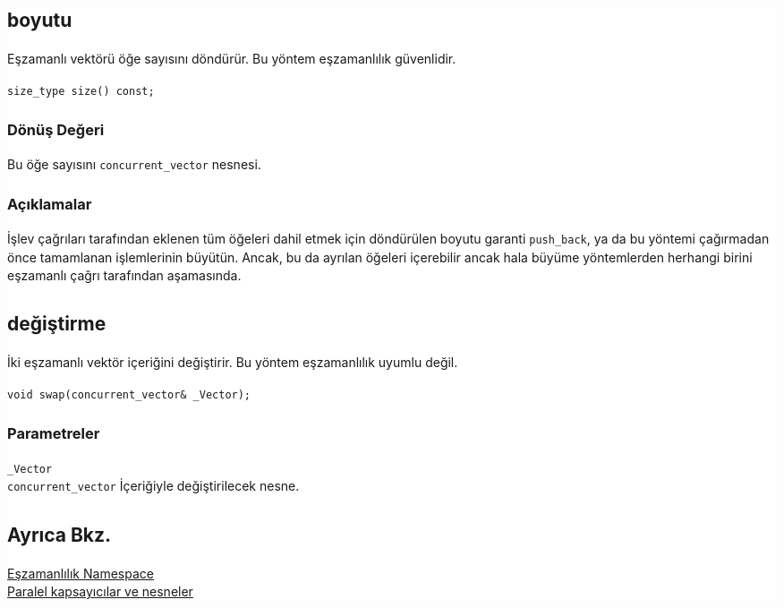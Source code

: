 ##  <a name="size"></a>boyutu 

 Eşzamanlı vektörü öğe sayısını döndürür. Bu yöntem eşzamanlılık güvenlidir.  
  
```
size_type size() const;
```  
  
### <a name="return-value"></a>Dönüş Değeri  
 Bu öğe sayısını `concurrent_vector` nesnesi.  
  
### <a name="remarks"></a>Açıklamalar  
 İşlev çağrıları tarafından eklenen tüm öğeleri dahil etmek için döndürülen boyutu garanti `push_back`, ya da bu yöntemi çağırmadan önce tamamlanan işlemlerinin büyütün. Ancak, bu da ayrılan öğeleri içerebilir ancak hala büyüme yöntemlerden herhangi birini eşzamanlı çağrı tarafından aşamasında.  
  
##  <a name="swap"></a>değiştirme 

 İki eşzamanlı vektör içeriğini değiştirir. Bu yöntem eşzamanlılık uyumlu değil.  
  
```
void swap(concurrent_vector& _Vector);
```  
  
### <a name="parameters"></a>Parametreler  
 `_Vector`  
 `concurrent_vector` İçeriğiyle değiştirilecek nesne.  
  
## <a name="see-also"></a>Ayrıca Bkz.  
 [Eşzamanlılık Namespace](concurrency-namespace.md)   
 [Paralel kapsayıcılar ve nesneler](../../../parallel/concrt/parallel-containers-and-objects.md)




